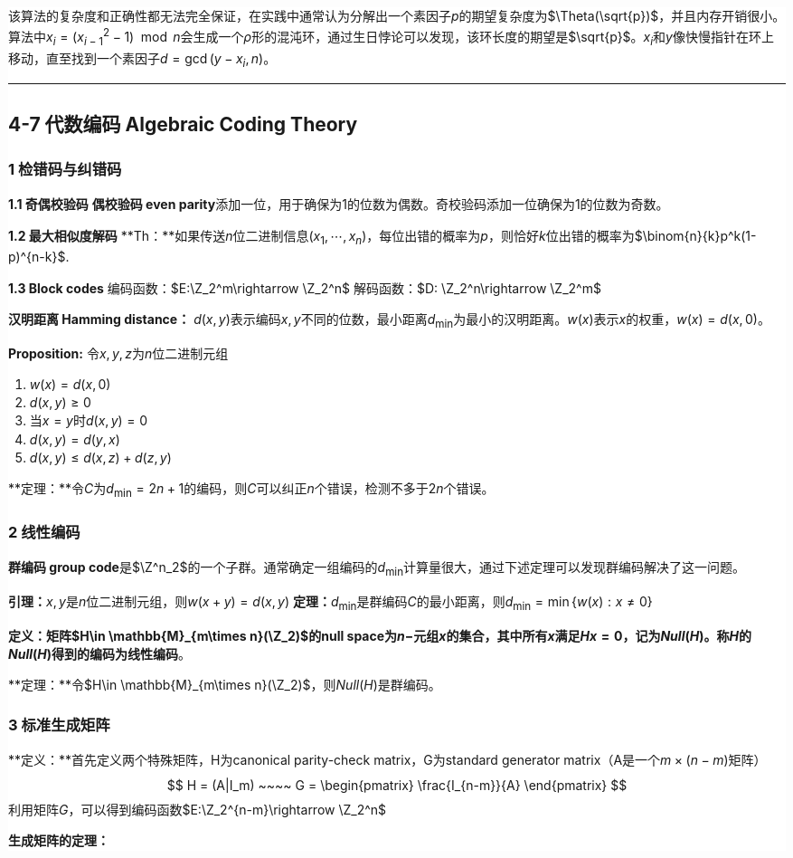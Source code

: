 该算法的复杂度和正确性都无法完全保证，在实践中通常认为分解出一个素因子$p$的期望复杂度为$\Theta(\sqrt{p})$，并且内存开销很小。算法中$x_i = (x_{i-1}^2 - 1)\mod n$会生成一个$\rho$形的混沌环，通过生日悖论可以发现，该环长度的期望是$\sqrt{p}$。$x_i$和$y$像快慢指针在环上移动，直至找到一个素因子$d=\gcd(y-x_i, n)$。

***

## 4-7 代数编码 Algebraic Coding Theory

### 1 检错码与纠错码

**1.1 奇偶校验码**
**偶校验码 even parity**添加一位，用于确保为1的位数为偶数。奇校验码添加一位确保为1的位数为奇数。

**1.2 最大相似度解码**
**Th：**如果传送$n$位二进制信息$(x_1,\cdots,x_n)$，每位出错的概率为$p$，则恰好$k$位出错的概率为$\binom{n}{k}p^k(1-p)^{n-k}$.

**1.3 Block codes**
编码函数：$E:\Z_2^m\rightarrow \Z_2^n$
解码函数：$D: \Z_2^n\rightarrow \Z_2^m$

**汉明距离 Hamming distance：**
$d(x,y)$表示编码$x,y$不同的位数，最小距离$d_{\min}$为最小的汉明距离。$w(x)$表示$x$的权重，$w(x)=d(x,0)$。

**Proposition:** 令$x,y,z$为$n$位二进制元组

1. $w(x)=d(x,0)$
2. $d(x,y)\geq 0$
3. 当$x=y$时$d(x,y)=0$
4. $d(x,y)=d(y,x)$
5. $d(x,y)\leq d(x,z)+d(z,y)$

**定理：**令$C$为$d_\min=2n+1$的编码，则$C$可以纠正$n$个错误，检测不多于$2n$个错误。

### 2 线性编码

**群编码 group code**是$\Z^n_2$的一个子群。通常确定一组编码的$d_\min$计算量很大，通过下述定理可以发现群编码解决了这一问题。

**引理：**$x,y$是$n$位二进制元组，则$w(x+y)=d(x,y)$
**定理：**$d_\min$是群编码$C$的最小距离，则$d_\min = \min\{w(x):x\neq 0\}$

**定义：**矩阵$H\in \mathbb{M}_{m\times n}(\Z_2)$的null space为$n-$元组$x$的集合，其中所有$x$满足$Hx=0$，记为$Null(H)$。称$H$的$Null(H)$得到的编码为**线性编码**。

**定理：**令$H\in \mathbb{M}_{m\times n}(\Z_2)$，则$Null(H)$是群编码。

### 3 标准生成矩阵

**定义：**首先定义两个特殊矩阵，H为canonical parity-check matrix，G为standard generator matrix（A是一个$m\times (n-m)$矩阵）
$$
H = (A|I_m) ~~~~ G = \begin{pmatrix} \frac{I_{n-m}}{A} \end{pmatrix}
$$
利用矩阵$G$，可以得到编码函数$E:\Z_2^{n-m}\rightarrow \Z_2^n$

**生成矩阵的定理：**

